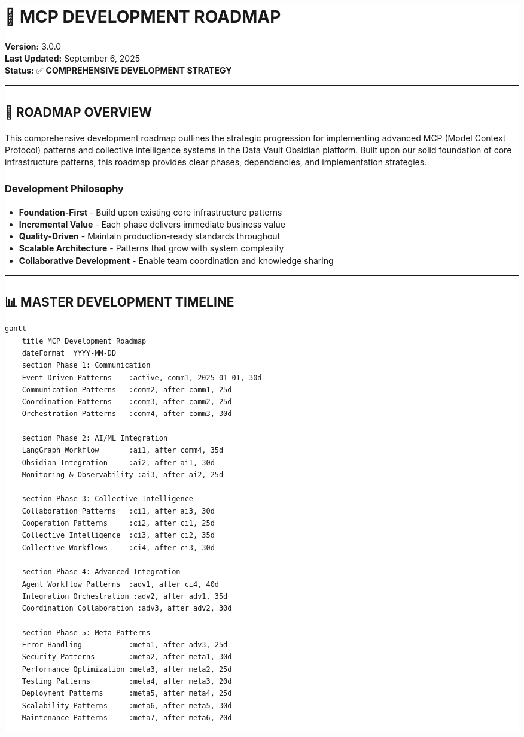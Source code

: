 # 🚀 **MCP DEVELOPMENT ROADMAP**

**Version:** 3.0.0  
**Last Updated:** September 6, 2025  
**Status:** ✅ **COMPREHENSIVE DEVELOPMENT STRATEGY**

---

## 🎯 **ROADMAP OVERVIEW**

This comprehensive development roadmap outlines the strategic progression for implementing advanced MCP (Model Context Protocol) patterns and collective intelligence systems in the Data Vault Obsidian platform. Built upon our solid foundation of core infrastructure patterns, this roadmap provides clear phases, dependencies, and implementation strategies.

### **Development Philosophy**

- **Foundation-First** - Build upon existing core infrastructure patterns
- **Incremental Value** - Each phase delivers immediate business value
- **Quality-Driven** - Maintain production-ready standards throughout
- **Scalable Architecture** - Patterns that grow with system complexity
- **Collaborative Development** - Enable team coordination and knowledge sharing

---

## 📊 **MASTER DEVELOPMENT TIMELINE**

```mermaid
gantt
    title MCP Development Roadmap
    dateFormat  YYYY-MM-DD
    section Phase 1: Communication
    Event-Driven Patterns    :active, comm1, 2025-01-01, 30d
    Communication Patterns   :comm2, after comm1, 25d
    Coordination Patterns    :comm3, after comm2, 25d
    Orchestration Patterns   :comm4, after comm3, 30d
    
    section Phase 2: AI/ML Integration
    LangGraph Workflow       :ai1, after comm4, 35d
    Obsidian Integration     :ai2, after ai1, 30d
    Monitoring & Observability :ai3, after ai2, 25d
    
    section Phase 3: Collective Intelligence
    Collaboration Patterns   :ci1, after ai3, 30d
    Cooperation Patterns     :ci2, after ci1, 25d
    Collective Intelligence  :ci3, after ci2, 35d
    Collective Workflows     :ci4, after ci3, 30d
    
    section Phase 4: Advanced Integration
    Agent Workflow Patterns  :adv1, after ci4, 40d
    Integration Orchestration :adv2, after adv1, 35d
    Coordination Collaboration :adv3, after adv2, 30d
    
    section Phase 5: Meta-Patterns
    Error Handling           :meta1, after adv3, 25d
    Security Patterns        :meta2, after meta1, 30d
    Performance Optimization :meta3, after meta2, 25d
    Testing Patterns         :meta4, after meta3, 20d
    Deployment Patterns      :meta5, after meta4, 25d
    Scalability Patterns     :meta6, after meta5, 30d
    Maintenance Patterns     :meta7, after meta6, 20d
```

---